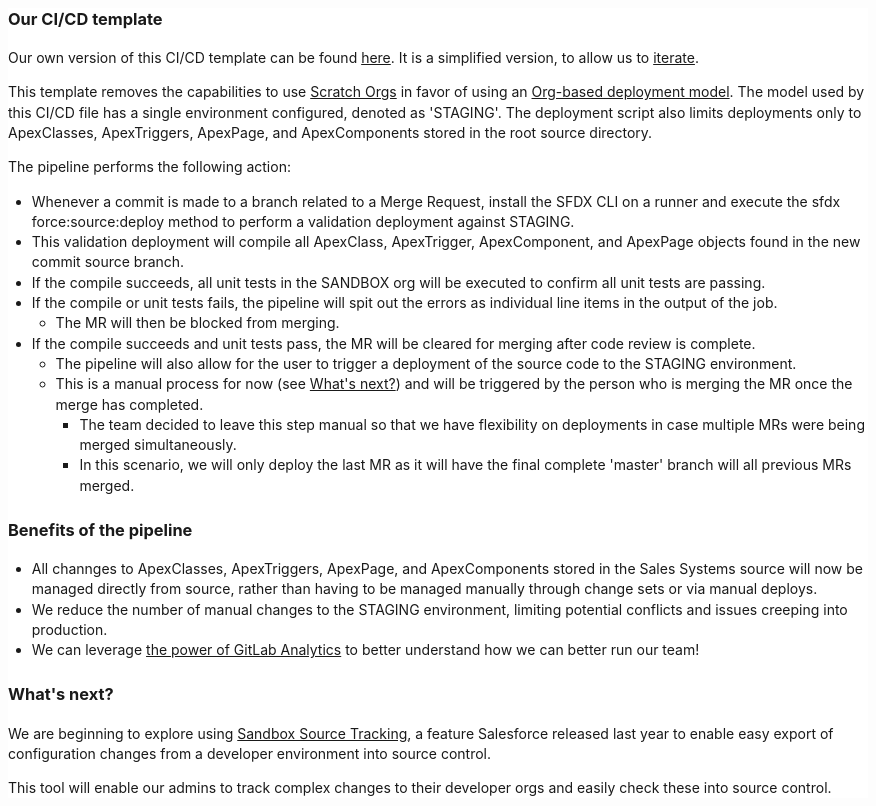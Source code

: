 ### Our CI/CD template

Our own version of this CI/CD template can be found [here](https://gitlab.com/gitlab-com/sales-team/field-operations/salesforce-src/-/blob/master/.gitlab-ci.yml).  It is a simplified version, to allow us to [iterate](https://about.gitlab.com/handbook/values/#iteration). 

This template removes the capabilities to use [Scratch Orgs](https://developer.salesforce.com/docs/atlas.en-us.234.0.sfdx_dev.meta/sfdx_dev/sfdx_dev_scratch_orgs.htm) in favor of using an [Org-based deployment model](https://trailhead.salesforce.com/content/learn/modules/org-development-model).  The model used by this CI/CD file has a single environment configured, denoted as 'STAGING'.  The deployment script also limits deployments only to ApexClasses, ApexTriggers, ApexPage, and ApexComponents stored in the root source directory.  

The pipeline performs the following action:

- Whenever a commit is made to a branch related to a Merge Request, install the SFDX CLI on a runner and execute the sfdx force:source:deploy method to perform a validation deployment against STAGING. 
- This validation deployment will compile all ApexClass, ApexTrigger, ApexComponent, and ApexPage objects found in the new commit source branch.  
- If the compile succeeds, all unit tests in the SANDBOX org will be executed to confirm all unit tests are passing.
- If the compile or unit tests fails, the pipeline will spit out the errors as individual line items in the output of the job.  
    - The MR will then be blocked from merging.
- If the compile succeeds and unit tests pass, the MR will be cleared for merging after code review is complete.
    - The pipeline will also allow for the user to trigger a deployment of the source code to the STAGING environment.
    - This is a manual process for now (see [What's next?](#whats-next)) and will be triggered by the person who is merging the MR once the merge has completed.
        - The team decided to leave this step manual so that we have flexibility on deployments in case multiple MRs were being merged simultaneously.
        - In this scenario, we will only deploy the last MR as it will have the final complete 'master' branch will all previous MRs merged.    

### Benefits of the pipeline

- All channges to ApexClasses, ApexTriggers, ApexPage, and ApexComponents stored in the Sales Systems source will now be managed directly from source, rather than having to be managed manually through change sets or via manual deploys.
- We reduce the number of manual changes to the STAGING environment, limiting potential conflicts and issues creeping into production.
- We can leverage [the power of GitLab Analytics](https://docs.gitlab.com/ee/user/analytics/) to better understand how we can better run our team!

### What's next?

We are beginning to explore using [Sandbox Source Tracking](https://developer.salesforce.com/blogs/2021/01/learn-moar-with-spring-21-sandbox-source-tracking), a feature Salesforce released last year to enable easy export of configuration changes from a developer environment into source control. 

This tool will enable our admins to track complex changes to their developer orgs and easily check these into source control.  
